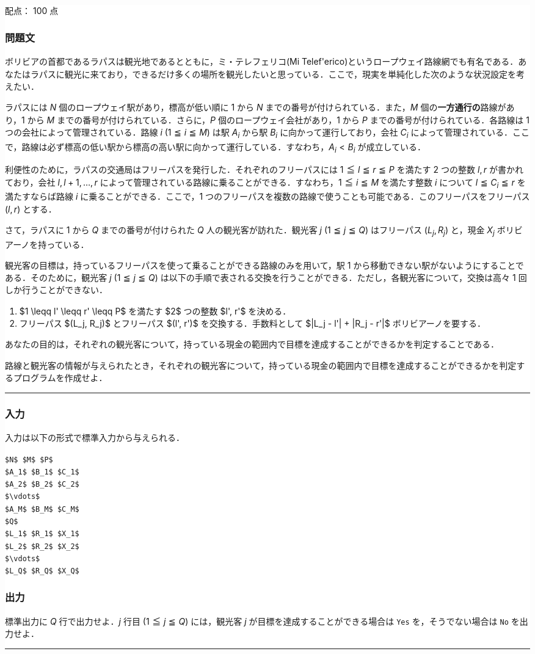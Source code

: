 配点： $100$ 点

### 問題文

ボリビアの首都であるラパスは観光地であるとともに，ミ・テレフェリコ(Mi Telef'erico)というロープウェイ路線網でも有名である．あなたはラパスに観光に来ており，できるだけ多くの場所を観光したいと思っている．ここで，現実を単純化した次のような状況設定を考えたい．

ラパスには $N$ 個のロープウェイ駅があり，標高が低い順に $1$ から $N$ までの番号が付けられている．また，$M$ 個の<b>一方通行の</b>路線があり，$1$ から $M$ までの番号が付けられている．さらに，$P$ 個のロープウェイ会社があり，$1$ から $P$ までの番号が付けられている．各路線は $1$ つの会社によって管理されている．路線 $i$ ($1 \leqq i \leqq M$) は駅 $A_i$ から駅 $B_i$ に向かって運行しており，会社 $C_i$ によって管理されている．ここで，路線は必ず標高の低い駅から標高の高い駅に向かって運行している．すなわち，$A_i < B_i$ が成立している．

利便性のために，ラパスの交通局はフリーパスを発行した．それぞれのフリーパスには $1 \leqq l \leqq r \leqq P$ を満たす $2$ つの整数 $l, r$ が書かれており，会社 $l, l + 1, \dots, r$ によって管理されている路線に乗ることができる．すなわち，$1 \leqq i \leqq M$ を満たす整数 $i$ について $l \leqq C_i \leqq r$ を満たすならば路線 $i$ に乗ることができる．ここで，$1$ つのフリーパスを複数の路線で使うことも可能である．このフリーパスをフリーパス $(l, r)$ とする．

さて，ラパスに $1$ から $Q$ までの番号が付けられた $Q$ 人の観光客が訪れた．観光客 $j$ ($1 \leqq j \leqq Q$) はフリーパス $(L_j, R_j)$ と，現金 $X_j$ ボリビアーノを持っている．

観光客の目標は，持っているフリーパスを使って乗ることができる路線のみを用いて，駅 $1$ から移動できない駅がないようにすることである．そのために，観光客 $j$ ($1 \leqq j \leqq Q$) は以下の手順で表される交換を行うことができる．ただし，各観光客について，交換は高々 $1$ 回しか行うことができない．

<ol>
<li> $1 \leqq l' \leqq r' \leqq P$ を満たす $2$ つの整数 $l', r'$ を決める．
<li> フリーパス $(L_j, R_j)$ とフリーパス $(l', r')$ を交換する．手数料として $|L_j - l'| + |R_j - r'|$ ボリビアーノを要する．
</ol>

あなたの目的は，それぞれの観光客について，持っている現金の範囲内で目標を達成することができるかを判定することである．

路線と観光客の情報が与えられたとき，それぞれの観光客について，持っている現金の範囲内で目標を達成することができるかを判定するプログラムを作成せよ．

---

### 入力

入力は以下の形式で標準入力から与えられる．

~~~
$N$ $M$ $P$
$A_1$ $B_1$ $C_1$
$A_2$ $B_2$ $C_2$
$\vdots$
$A_M$ $B_M$ $C_M$
$Q$
$L_1$ $R_1$ $X_1$
$L_2$ $R_2$ $X_2$
$\vdots$
$L_Q$ $R_Q$ $X_Q$
~~~

### 出力

標準出力に $Q$ 行で出力せよ．$j$ 行目 ($1 \leqq j \leqq Q$) には，観光客 $j$ が目標を達成することができる場合は <code>Yes</code> を，そうでない場合は <code>No</code> を出力せよ．

---
